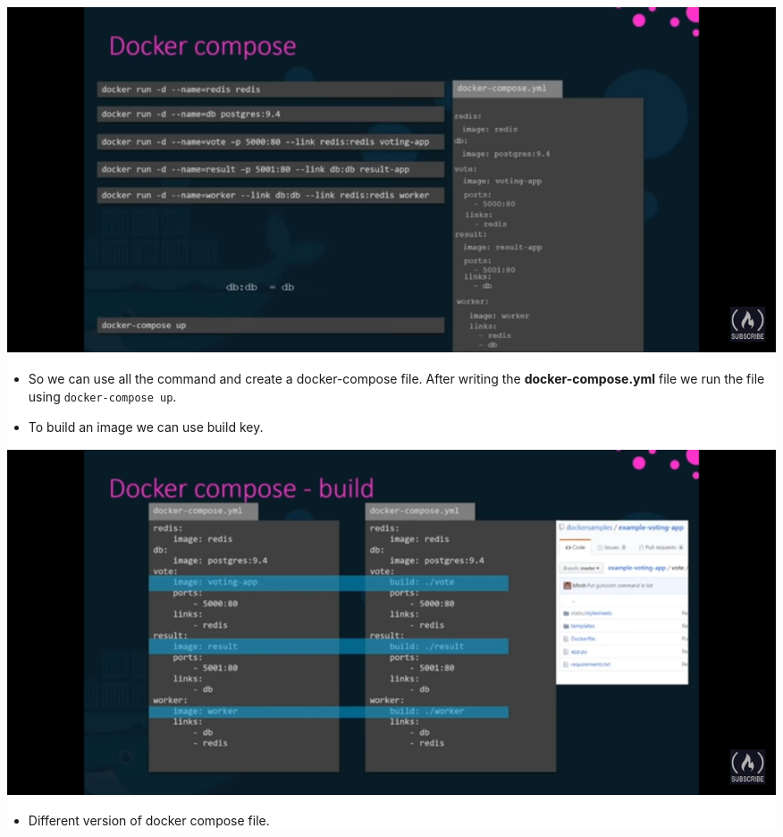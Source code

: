 ![](https://github.com/codophilic/LearnDocker/blob/main/Docker/55.jpg)

- So we can use all the command and create a docker-compose file. After writing the **docker-compose.yml** file we run the file using `docker-compose up`.

- To build an image we can use build key.

![](https://github.com/codophilic/LearnDocker/blob/main/Docker/56.jpg)

- Different version of docker compose file.
